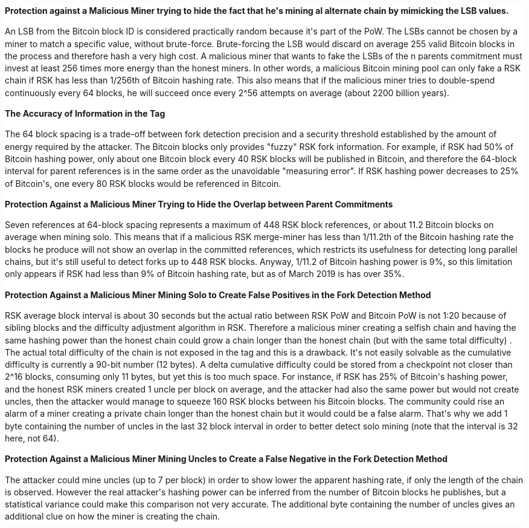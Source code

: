 **Protection against a Malicious Miner trying to hide the fact that he's mining al alternate chain by mimicking the LSB values.**

An LSB from the Bitcoin block ID is considered practically random because it's part of the PoW.  The LSBs cannot be chosen by a miner to match a specific value, without brute-force. Brute-forcing the LSB would discard on average 255 valid Bitcoin blocks in the process and therefore hash a very high cost. A malicious miner that wants to fake the LSBs of the n parents commitment must invest at least 256 times more energy than the honest miners. In other words, a malicious Bitcoin mining pool can only fake a RSK chain if RSK has less than 1/256th of Bitcoin hashing rate.  This also means that if the malicious miner tries to double-spend continuously every 64 blocks, he will succeed once every 2^56 attempts on average (about 2200 billion years). 

**The Accuracy of Information in the Tag**

The 64 block spacing is a trade-off between fork detection precision and a security threshold established by the amount of energy required by the attacker. The Bitcoin blocks only provides "fuzzy" RSK fork information. For example, if RSK had 50% of Bitcoin hashing power, only about one Bitcoin block every 40 RSK blocks will be published in Bitcoin, and therefore the 64-block interval for parent references is in the same order as the unavoidable "measuring error". If RSK hashing power decreases to 25% of Bitcoin's, one every 80 RSK blocks would be referenced in Bitcoin. 

**Protection Against a Malicious Miner Trying to Hide the Overlap between Parent Commitments**

Seven references at 64-block spacing represents a maximum of 448 RSK block references, or about 11.2 Bitcoin blocks on average when mining solo. This means that if a malicious RSK merge-miner has less than 1/11.2th of the Bitcoin hashing rate the blocks he produce will not show an overlap in the committed references, which restricts its usefulness for detecting long parallel chains, but it's still useful to detect forks up to 448 RSK blocks. Anyway, 1/11.2  of Bitcoin hashing power is 9%, so this limitation only appears if RSK had less than 9% of Bitcoin hashing rate, but as of March 2019 is has over 35%.

**Protection Against a Malicious Miner Mining Solo to Create False Positives in the Fork Detection Method**

RSK average block interval is about 30 seconds but the actual ratio between RSK PoW and Bitcoin PoW is not 1:20 because of sibling blocks and the difficulty adjustment algorithm in RSK. Therefore a malicious miner creating a selfish chain and having the same hashing power than the honest chain could grow a chain longer than the honest chain (but with the same total difficulty) . The actual total difficulty of the chain is not exposed in the tag and this is a drawback. It's not easily solvable as the cumulative difficulty is currently a 90-bit number (12 bytes). A delta cumulative difficulty could be stored from a checkpoint not closer than 2^16 blocks, consuming only 11 bytes, but yet this is too much space. For instance, if RSK has 25% of Bitcoin's hashing power, and the honest RSK miners created 1 uncle per block on average, and the attacker had also the same power but would not create uncles, then the attacker would manage to squeeze 160 RSK blocks between his Bitcoin blocks. The community could rise an alarm of a miner creating a private chain longer than the honest chain but it would could be a false alarm. That's why we add 1 byte containing the number of uncles in the last 32 block interval in order to better detect solo mining (note that the interval is 32 here, not 64).

**Protection Against a Malicious Miner Mining Uncles to Create a False Negative in  the Fork Detection Method**

The attacker could mine uncles (up to 7 per block) in order to show lower the apparent hashing rate, if only the length of the chain is observed. However the real attacker's hashing power can be inferred from the number of Bitcoin blocks he publishes, but a statistical variance could make this comparison not very accurate. The additional byte containing the number of uncles gives an additional clue on how the miner is creating the chain.
